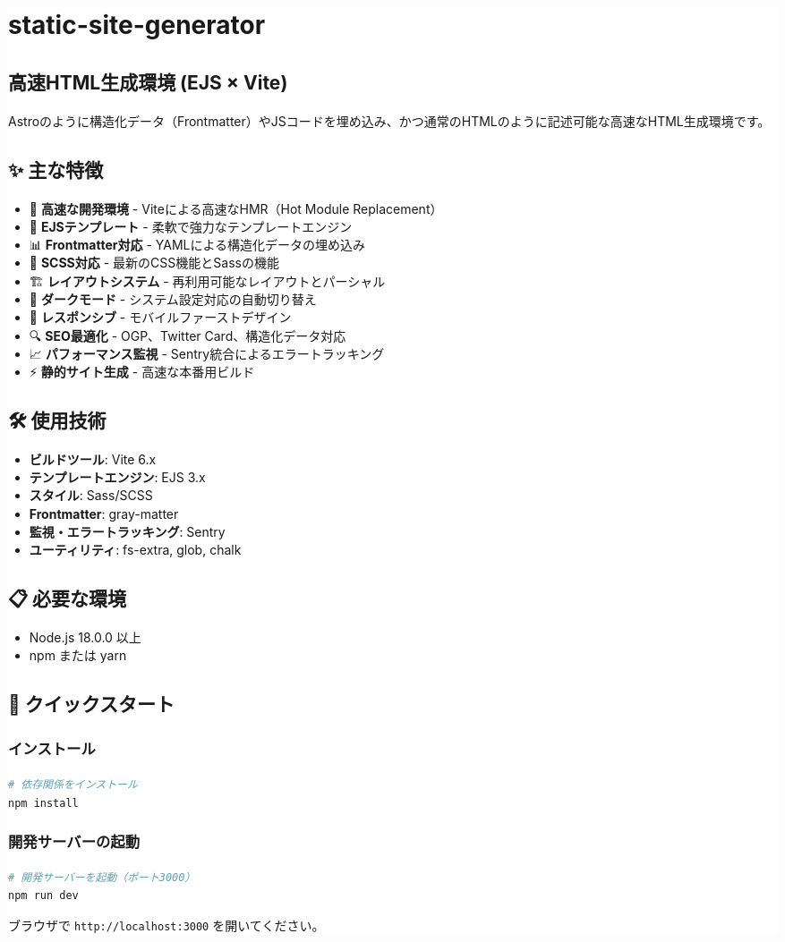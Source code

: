 # static-site-generator

## 高速HTML生成環境 (EJS × Vite)

Astroのように構造化データ（Frontmatter）やJSコードを埋め込み、かつ通常のHTMLのように記述可能な高速なHTML生成環境です。

## ✨ 主な特徴

- 🚀 **高速な開発環境** - Viteによる高速なHMR（Hot Module Replacement）
- 📝 **EJSテンプレート** - 柔軟で強力なテンプレートエンジン
- 📊 **Frontmatter対応** - YAMLによる構造化データの埋め込み
- 🎨 **SCSS対応** - 最新のCSS機能とSassの機能
- 🏗️ **レイアウトシステム** - 再利用可能なレイアウトとパーシャル
- 🌙 **ダークモード** - システム設定対応の自動切り替え
- 📱 **レスポンシブ** - モバイルファーストデザイン
- 🔍 **SEO最適化** - OGP、Twitter Card、構造化データ対応
- 📈 **パフォーマンス監視** - Sentry統合によるエラートラッキング
- ⚡ **静的サイト生成** - 高速な本番用ビルド

## 🛠️ 使用技術

- **ビルドツール**: Vite 6.x
- **テンプレートエンジン**: EJS 3.x
- **スタイル**: Sass/SCSS
- **Frontmatter**: gray-matter
- **監視・エラートラッキング**: Sentry
- **ユーティリティ**: fs-extra, glob, chalk

## 📋 必要な環境

- Node.js 18.0.0 以上
- npm または yarn

## 🚀 クイックスタート

### インストール

```bash
# 依存関係をインストール
npm install
```

### 開発サーバーの起動

```bash
# 開発サーバーを起動（ポート3000）
npm run dev
```

ブラウザで `http://localhost:3000` を開いてください。
